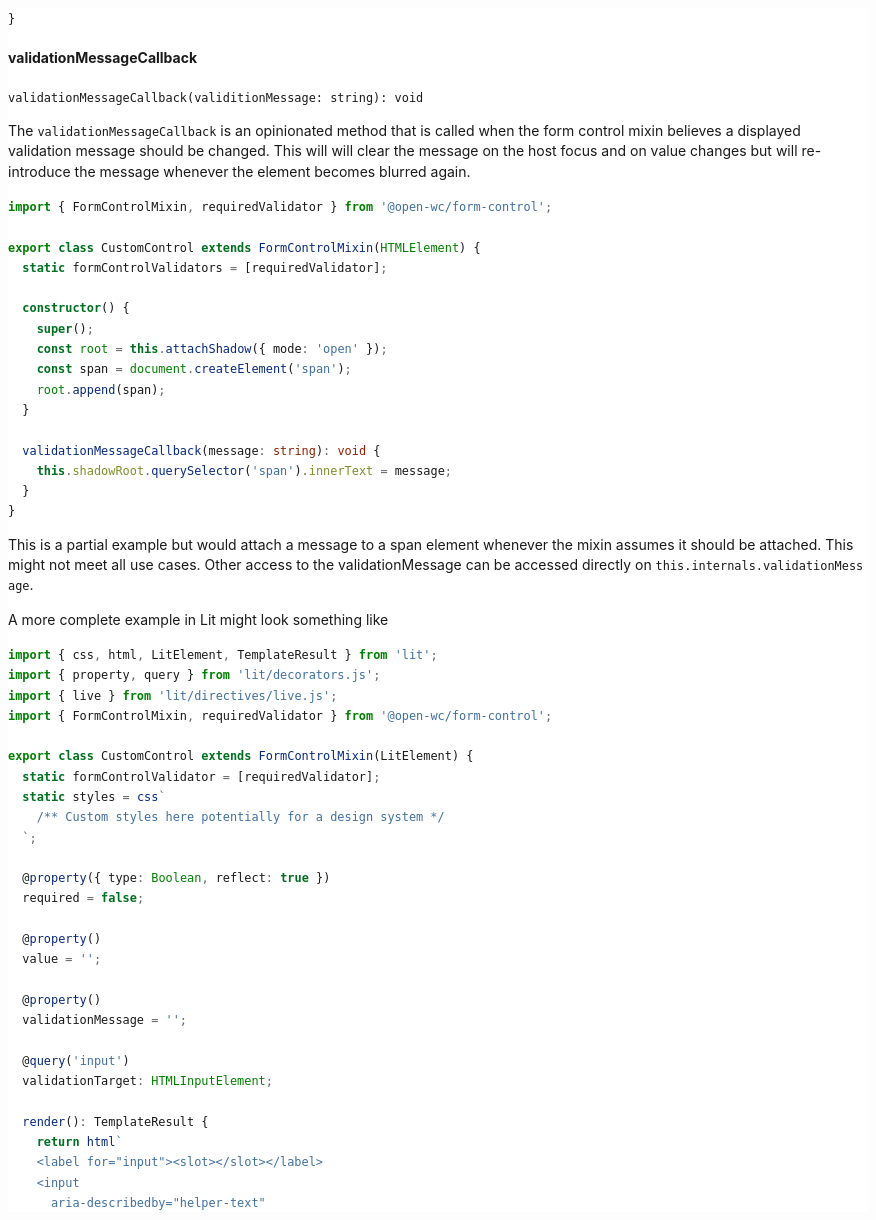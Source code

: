 ```typescript
}
```

#### validationMessageCallback

`validationMessageCallback(validitionMessage: string): void`

The `validationMessageCallback` is an opinionated method that is called when the form control mixin believes a displayed validation message should be changed. This will will clear the message on the host focus and on value changes but will re-introduce the message whenever the element becomes blurred again. 

```typescript
import { FormControlMixin, requiredValidator } from '@open-wc/form-control';

export class CustomControl extends FormControlMixin(HTMLElement) {
  static formControlValidators = [requiredValidator];

  constructor() {
    super();
    const root = this.attachShadow({ mode: 'open' });
    const span = document.createElement('span');
    root.append(span);
  }

  validationMessageCallback(message: string): void {
    this.shadowRoot.querySelector('span').innerText = message;
  }
}
```

This is a partial example but would attach a message to a span element whenever the mixin assumes it should be attached. This might not meet all use cases. Other access to the validationMessage can be accessed directly on `this.internals.validationMessage`.

A more complete example in Lit might look something like 

```typescript
import { css, html, LitElement, TemplateResult } from 'lit';
import { property, query } from 'lit/decorators.js';
import { live } from 'lit/directives/live.js';
import { FormControlMixin, requiredValidator } from '@open-wc/form-control';

export class CustomControl extends FormControlMixin(LitElement) {
  static formControlValidator = [requiredValidator];
  static styles = css`
    /** Custom styles here potentially for a design system */
  `;

  @property({ type: Boolean, reflect: true })
  required = false;

  @property()
  value = '';

  @property()
  validationMessage = '';

  @query('input')
  validationTarget: HTMLInputElement;

  render(): TemplateResult {
    return html`
    <label for="input"><slot></slot></label>
    <input
      aria-describedby="helper-text"
```